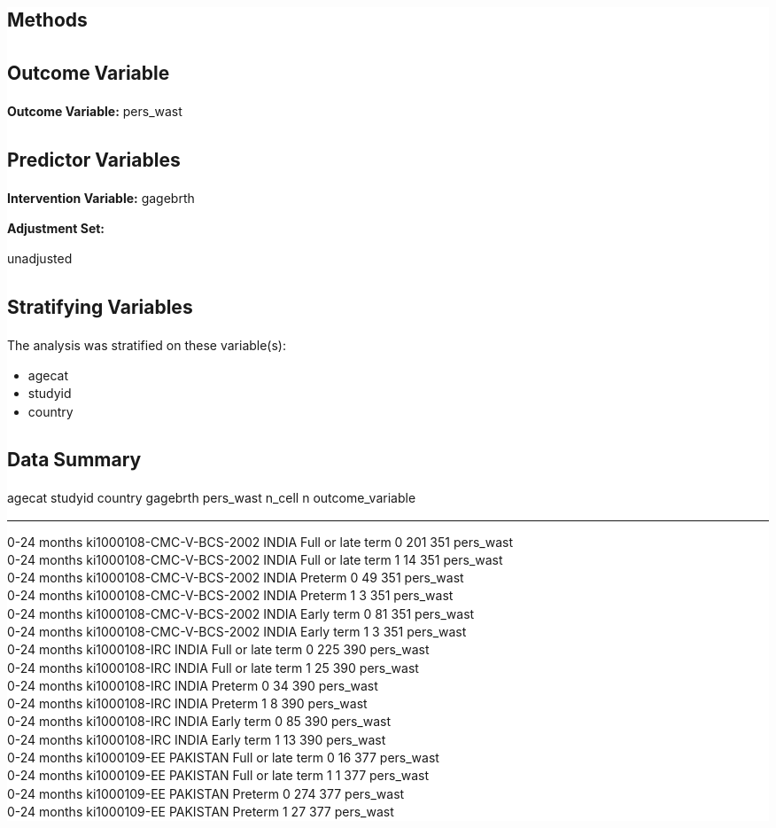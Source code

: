 





## Methods
## Outcome Variable

**Outcome Variable:** pers_wast

## Predictor Variables

**Intervention Variable:** gagebrth

**Adjustment Set:**

unadjusted

## Stratifying Variables

The analysis was stratified on these variable(s):

* agecat
* studyid
* country

## Data Summary

agecat        studyid                    country                        gagebrth             pers_wast   n_cell       n  outcome_variable 
------------  -------------------------  -----------------------------  ------------------  ----------  -------  ------  -----------------
0-24 months   ki1000108-CMC-V-BCS-2002   INDIA                          Full or late term            0      201     351  pers_wast        
0-24 months   ki1000108-CMC-V-BCS-2002   INDIA                          Full or late term            1       14     351  pers_wast        
0-24 months   ki1000108-CMC-V-BCS-2002   INDIA                          Preterm                      0       49     351  pers_wast        
0-24 months   ki1000108-CMC-V-BCS-2002   INDIA                          Preterm                      1        3     351  pers_wast        
0-24 months   ki1000108-CMC-V-BCS-2002   INDIA                          Early term                   0       81     351  pers_wast        
0-24 months   ki1000108-CMC-V-BCS-2002   INDIA                          Early term                   1        3     351  pers_wast        
0-24 months   ki1000108-IRC              INDIA                          Full or late term            0      225     390  pers_wast        
0-24 months   ki1000108-IRC              INDIA                          Full or late term            1       25     390  pers_wast        
0-24 months   ki1000108-IRC              INDIA                          Preterm                      0       34     390  pers_wast        
0-24 months   ki1000108-IRC              INDIA                          Preterm                      1        8     390  pers_wast        
0-24 months   ki1000108-IRC              INDIA                          Early term                   0       85     390  pers_wast        
0-24 months   ki1000108-IRC              INDIA                          Early term                   1       13     390  pers_wast        
0-24 months   ki1000109-EE               PAKISTAN                       Full or late term            0       16     377  pers_wast        
0-24 months   ki1000109-EE               PAKISTAN                       Full or late term            1        1     377  pers_wast        
0-24 months   ki1000109-EE               PAKISTAN                       Preterm                      0      274     377  pers_wast        
0-24 months   ki1000109-EE               PAKISTAN                       Preterm                      1       27     377  pers_wast        